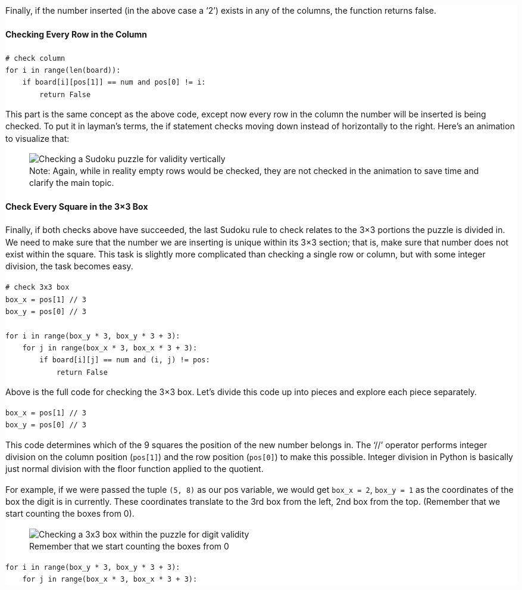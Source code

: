 Finally, if the number inserted (in the above case a &#8216;2&#8217;) exists in any of the columns, the function returns false.

#### Checking Every Row in the Column

<pre class="wp-block-code"><code># check column
for i in range(len(board)):
    if board[i][pos[1]] == num and pos[0] != i:
        return False</code></pre>

This part is the same concept as the above code, except now every row in the column the number will be inserted is being checked. To put it in layman&#8217;s terms, the if statement checks moving down instead of horizontally to the right. Here&#8217;s an animation to visualize that:

<div class="wp-block-image">
  <figure class="aligncenter size-large"><img src="https://i0.wp.com/jaeheonshim.com/wp-content/themes/breek/assets/images/transparent.gif?w=720&#038;ssl=1" data-lazy="true" data-src="https://jaeheonshim.com/wp-content/uploads/2019/11/ezgif-1-6df87fcfff6a.gif" alt="Checking a Sudoku puzzle for validity vertically" class="wp-image-471" data-recalc-dims="1" /><figcaption> Note: Again, while in reality empty rows would be checked, they are not checked in the animation to save time and clarify the main topic. </figcaption></figure>
</div>

#### Check Every Square in the 3&#215;3 Box

Finally, if both checks above have succeeded, the last Sudoku rule to check relates to the 3&#215;3 portions the puzzle is divided in. We need to make sure that the number we are inserting is unique within its 3&#215;3 section; that is, make sure that number does not exist within the square. This task is slightly more complicated than checking a single row or column, but with some integer division, the task becomes easy.

<pre class="wp-block-code"><code># check 3x3 box
box_x = pos[1] // 3
box_y = pos[0] // 3

for i in range(box_y * 3, box_y * 3 + 3):
    for j in range(box_x * 3, box_x * 3 + 3):
        if board[i][j] == num and (i, j) != pos:
            return False</code></pre>

Above is the full code for checking the 3&#215;3 box. Let&#8217;s divide this code up into pieces and explore each piece separately.

<pre class="wp-block-code"><code>box_x = pos[1] // 3
box_y = pos[0] // 3</code></pre>

This code determines which of the 9 squares the position of the new number belongs in. The &#8216;//&#8217; operator performs integer division on the column position (`pos[1]`) and the row position (`pos[0]`) to make this possible. Integer division in Python is basically just normal division with the floor function applied to the quotient.

For example, if we were passed the tuple `(5, 8)` as our pos variable, we would get `box_x = 2`, `box_y = 1` as the coordinates of the box the digit is in currently. These coordinates translate to the 3rd box from the left, 2nd box from the top. (Remember that we start counting the boxes from 0). 

<div class="wp-block-image">
  <figure class="aligncenter size-large"><img src="https://i0.wp.com/jaeheonshim.com/wp-content/themes/breek/assets/images/transparent.gif?w=720&#038;ssl=1" data-lazy="true" data-src="https://jaeheonshim.com/wp-content/uploads/2019/11/image-1.png" alt="Checking a 3x3 box within the puzzle for digit validity" class="wp-image-475" srcset="https://i1.wp.com/jaeheonshim.com/wp-content/uploads/2019/11/image-1.png?w=389&ssl=1 389w, https://i1.wp.com/jaeheonshim.com/wp-content/uploads/2019/11/image-1.png?resize=298%2C300&ssl=1 298w, https://i1.wp.com/jaeheonshim.com/wp-content/uploads/2019/11/image-1.png?resize=150%2C150&ssl=1 150w, https://i1.wp.com/jaeheonshim.com/wp-content/uploads/2019/11/image-1.png?resize=320%2C322&ssl=1 320w" sizes="(max-width: 389px) 100vw, 389px" data-recalc-dims="1" /><figcaption> Remember that we start counting the boxes from 0</figcaption></figure>
</div>

<pre class="wp-block-code"><code>for i in range(box_y * 3, box_y * 3 + 3):
    for j in range(box_x * 3, box_x * 3 + 3):</code></pre>
